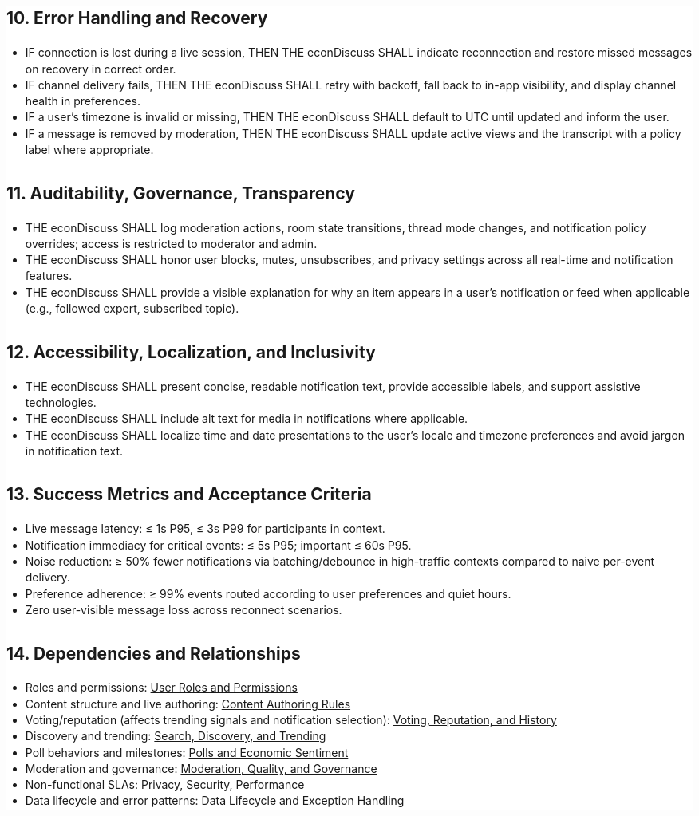 ## 10. Error Handling and Recovery
- IF connection is lost during a live session, THEN THE econDiscuss SHALL indicate reconnection and restore missed messages on recovery in correct order.
- IF channel delivery fails, THEN THE econDiscuss SHALL retry with backoff, fall back to in-app visibility, and display channel health in preferences.
- IF a user’s timezone is invalid or missing, THEN THE econDiscuss SHALL default to UTC until updated and inform the user.
- IF a message is removed by moderation, THEN THE econDiscuss SHALL update active views and the transcript with a policy label where appropriate.

## 11. Auditability, Governance, Transparency
- THE econDiscuss SHALL log moderation actions, room state transitions, thread mode changes, and notification policy overrides; access is restricted to moderator and admin.
- THE econDiscuss SHALL honor user blocks, mutes, unsubscribes, and privacy settings across all real-time and notification features.
- THE econDiscuss SHALL provide a visible explanation for why an item appears in a user’s notification or feed when applicable (e.g., followed expert, subscribed topic).

## 12. Accessibility, Localization, and Inclusivity
- THE econDiscuss SHALL present concise, readable notification text, provide accessible labels, and support assistive technologies.
- THE econDiscuss SHALL include alt text for media in notifications where applicable.
- THE econDiscuss SHALL localize time and date presentations to the user’s locale and timezone preferences and avoid jargon in notification text.

## 13. Success Metrics and Acceptance Criteria
- Live message latency: ≤ 1s P95, ≤ 3s P99 for participants in context.
- Notification immediacy for critical events: ≤ 5s P95; important ≤ 60s P95.
- Noise reduction: ≥ 50% fewer notifications via batching/debounce in high-traffic contexts compared to naive per-event delivery.
- Preference adherence: ≥ 99% events routed according to user preferences and quiet hours.
- Zero user-visible message loss across reconnect scenarios.

## 14. Dependencies and Relationships
- Roles and permissions: [User Roles and Permissions](./03-econDiscuss-user-roles-permissions.md)
- Content structure and live authoring: [Content Authoring Rules](./05-econDiscuss-content-authoring-rules.md)
- Voting/reputation (affects trending signals and notification selection): [Voting, Reputation, and History](./07-econDiscuss-voting-reputation-history.md)
- Discovery and trending: [Search, Discovery, and Trending](./09-econDiscuss-search-discovery-trending.md)
- Poll behaviors and milestones: [Polls and Economic Sentiment](./10-econDiscuss-polls-sentiment.md)
- Moderation and governance: [Moderation, Quality, and Governance](./13-econDiscuss-moderation-quality-governance.md)
- Non-functional SLAs: [Privacy, Security, Performance](./14-econDiscuss-nonfunctional-privacy-security-performance.md)
- Data lifecycle and error patterns: [Data Lifecycle and Exception Handling](./15-econDiscuss-data-lifecycle-exception-handling.md)
